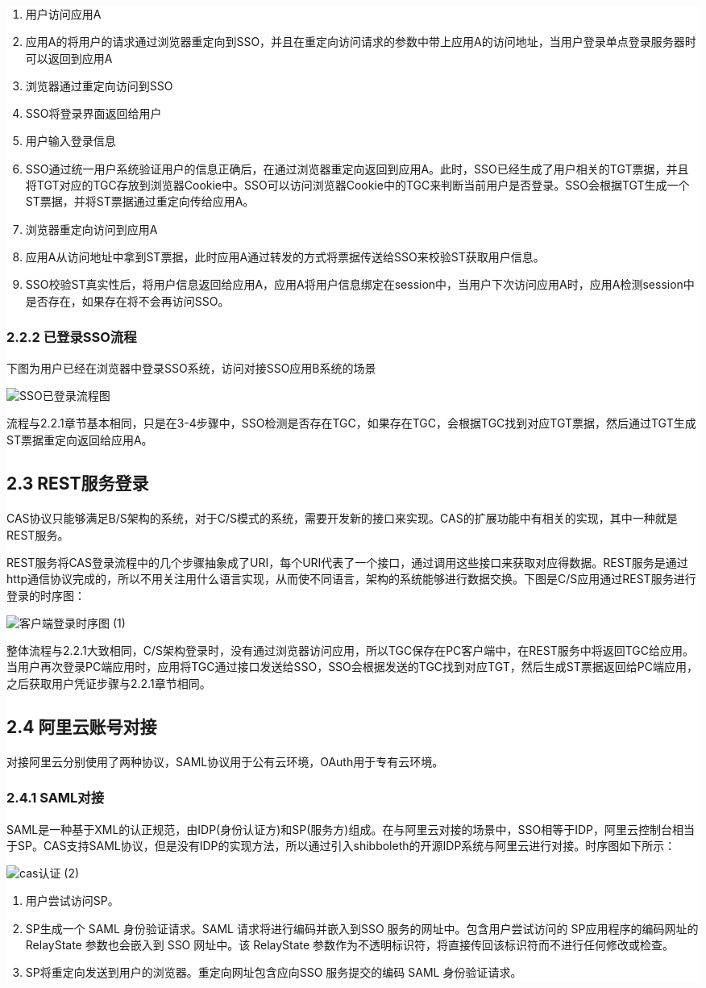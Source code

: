1. 用户访问应用A

2. 应用A的将用户的请求通过浏览器重定向到SSO，并且在重定向访问请求的参数中带上应用A的访问地址，当用户登录单点登录服务器时可以返回到应用A

3. 浏览器通过重定向访问到SSO

4. SSO将登录界面返回给用户

5. 用户输入登录信息

6. SSO通过统一用户系统验证用户的信息正确后，在通过浏览器重定向返回到应用A。此时，SSO已经生成了用户相关的TGT票据，并且将TGT对应的TGC存放到浏览器Cookie中。SSO可以访问浏览器Cookie中的TGC来判断当前用户是否登录。SSO会根据TGT生成一个ST票据，并将ST票据通过重定向传给应用A。

7. 浏览器重定向访问到应用A

8. 应用A从访问地址中拿到ST票据，此时应用A通过转发的方式将票据传送给SSO来校验ST获取用户信息。

9. SSO校验ST真实性后，将用户信息返回给应用A，应用A将用户信息绑定在session中，当用户下次访问应用A时，应用A检测session中是否存在，如果存在将不会再访问SSO。

### 2.2.2 已登录SSO流程

下图为用户已经在浏览器中登录SSO系统，访问对接SSO应用B系统的场景

![SSO已登录流程图 ](file:////Users/kh/Library/Group%20Containers/UBF8T346G9.Office/TemporaryItems/msohtmlclip/clip_image003.png)

流程与2.2.1章节基本相同，只是在3-4步骤中，SSO检测是否存在TGC，如果存在TGC，会根据TGC找到对应TGT票据，然后通过TGT生成ST票据重定向返回给应用A。

## 2.3 REST服务登录

CAS协议只能够满足B/S架构的系统，对于C/S模式的系统，需要开发新的接口来实现。CAS的扩展功能中有相关的实现，其中一种就是REST服务。

REST服务将CAS登录流程中的几个步骤抽象成了URI，每个URI代表了一个接口，通过调用这些接口来获取对应得数据。REST服务是通过http通信协议完成的，所以不用关注用什么语言实现，从而使不同语言，架构的系统能够进行数据交换。下图是C/S应用通过REST服务进行登录的时序图：

![客户端登录时序图 (1)](file:////Users/kh/Library/Group%20Containers/UBF8T346G9.Office/TemporaryItems/msohtmlclip/clip_image004.png)

整体流程与2.2.1大致相同，C/S架构登录时，没有通过浏览器访问应用，所以TGC保存在PC客户端中，在REST服务中将返回TGC给应用。当用户再次登录PC端应用时，应用将TGC通过接口发送给SSO，SSO会根据发送的TGC找到对应TGT，然后生成ST票据返回给PC端应用，之后获取用户凭证步骤与2.2.1章节相同。

## 2.4 阿里云账号对接

对接阿里云分别使用了两种协议，SAML协议用于公有云环境，OAuth用于专有云环境。

### 2.4.1 SAML对接

SAML是一种基于XML的认正规范，由IDP(身份认证方)和SP(服务方)组成。在与阿里云对接的场景中，SSO相等于IDP，阿里云控制台相当于SP。CAS支持SAML协议，但是没有IDP的实现方法，所以通过引入shibboleth的开源IDP系统与阿里云进行对接。时序图如下所示：

![cas认证 (2)](file:////Users/kh/Library/Group%20Containers/UBF8T346G9.Office/TemporaryItems/msohtmlclip/clip_image005.png)

1. 用户尝试访问SP。

2. SP生成一个 SAML 身份验证请求。SAML 请求将进行编码并嵌入到SSO 服务的网址中。包含用户尝试访问的 SP应用程序的编码网址的 RelayState 参数也会嵌入到 SSO 网址中。该 RelayState 参数作为不透明标识符，将直接传回该标识符而不进行任何修改或检查。

3. SP将重定向发送到用户的浏览器。重定向网址包含应向SSO 服务提交的编码 SAML 身份验证请求。
